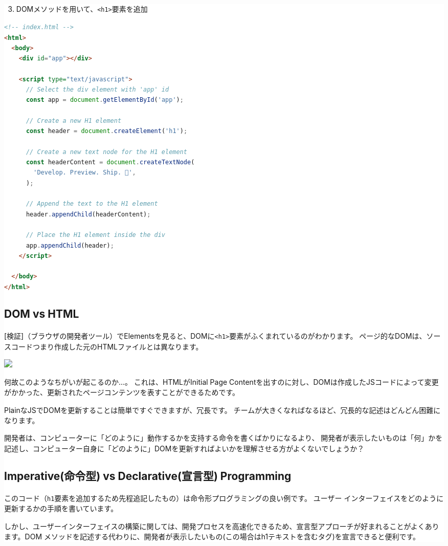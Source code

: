 3. DOMメソッドを用いて、`<h1>`要素を追加

```html
<!-- index.html -->
<html>
  <body>
    <div id="app"></div>

    <script type="text/javascript">
      // Select the div element with 'app' id
      const app = document.getElementById('app');

      // Create a new H1 element
      const header = document.createElement('h1');

      // Create a new text node for the H1 element
      const headerContent = document.createTextNode(
        'Develop. Preview. Ship. 🚀',
      );

      // Append the text to the H1 element
      header.appendChild(headerContent);

      // Place the H1 element inside the div
      app.appendChild(header);
    </script>

  </body>
</html>
```


## DOM vs HTML

[検証]（ブラウザの開発者ツール）でElementsを見ると、DOMに`<h1>`要素がふくまれているのがわかります。
ページ的なDOMは、ソースコードつまり作成した元のHTMLファイルとは異なります。

![](https://nextjs.org/static/images/learn/foundations/source-code.png)

何故このようなちがいが起こるのか…。
これは、HTMLがInitial Page Contentを出すのに対し、DOMは作成したJSコードによって変更がかかった、更新されたページコンテンツを表すことができるためです。

PlainなJSでDOMを更新することは簡単ですぐできますが、冗長です。
チームが大きくなればなるほど、冗長的な記述はどんどん困難になります。

開発者は、コンピューターに「どのように」動作するかを支持する命令を書くばかりになるより、
開発者が表示したいものは「何」かを記述し、コンピューター自身に「どのように」DOMを更新すればよいかを理解させる方がよくないでしょうか？

## Imperative(命令型) vs Declarative(宣言型) Programming

このコード（`h1`要素を追加するため先程追記したもの）は命令形プログラミングの良い例です。
ユーザー インターフェイスをどのように更新するかの手順を書いています。

しかし、ユーザーインターフェイスの構築に関しては、開発プロセスを高速化できるため、宣言型アプローチが好まれることがよくあります。DOM メソッドを記述する代わりに、開発者が表示したいもの(この場合はh1テキストを含むタグ)を宣言できると便利です。
